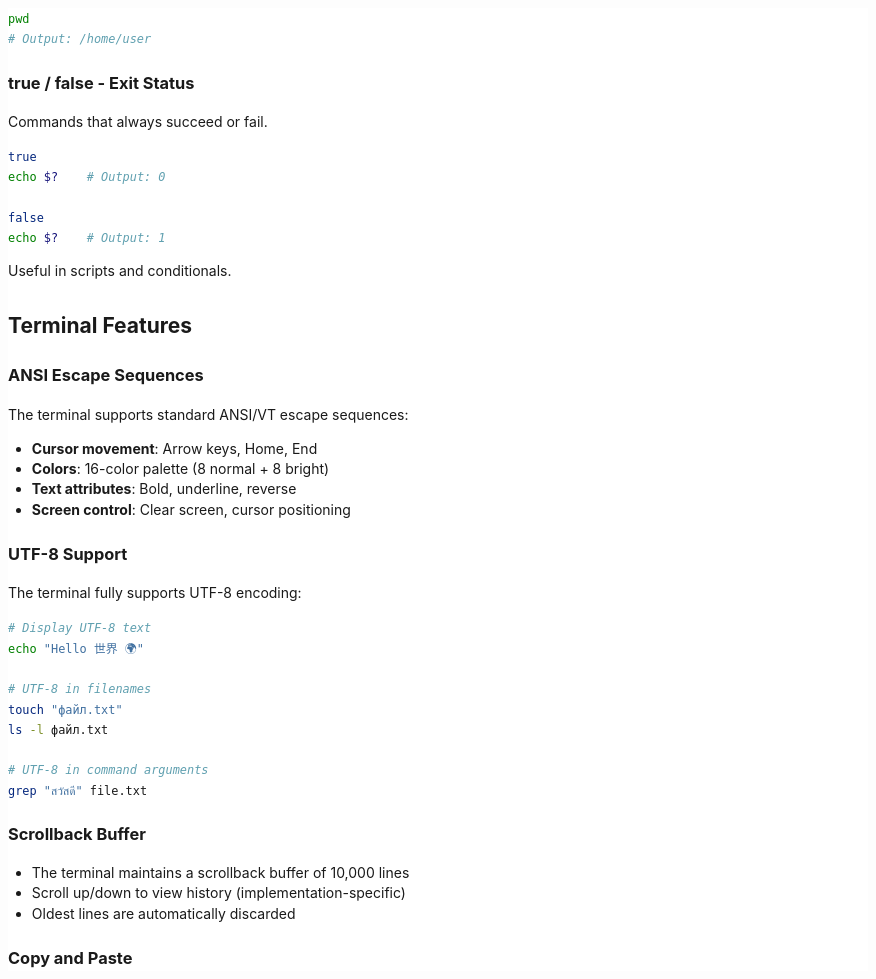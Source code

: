 ```bash
pwd
# Output: /home/user
```

### true / false - Exit Status

Commands that always succeed or fail.

```bash
true
echo $?    # Output: 0

false
echo $?    # Output: 1
```

Useful in scripts and conditionals.

## Terminal Features

### ANSI Escape Sequences

The terminal supports standard ANSI/VT escape sequences:

- **Cursor movement**: Arrow keys, Home, End
- **Colors**: 16-color palette (8 normal + 8 bright)
- **Text attributes**: Bold, underline, reverse
- **Screen control**: Clear screen, cursor positioning

### UTF-8 Support

The terminal fully supports UTF-8 encoding:

```bash
# Display UTF-8 text
echo "Hello 世界 🌍"

# UTF-8 in filenames
touch "файл.txt"
ls -l файл.txt

# UTF-8 in command arguments
grep "สวัสดี" file.txt
```

### Scrollback Buffer

- The terminal maintains a scrollback buffer of 10,000 lines
- Scroll up/down to view history (implementation-specific)
- Oldest lines are automatically discarded

### Copy and Paste
